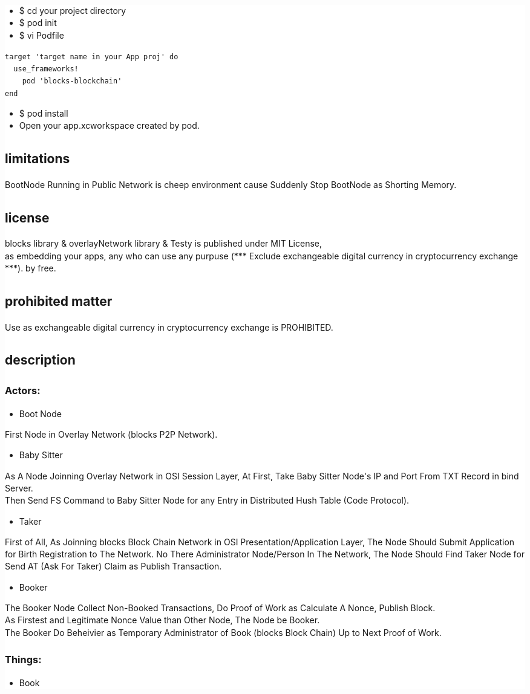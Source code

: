 - $ cd your project directory
- $ pod init
- $ vi Podfile
```
target 'target name in your App proj' do
  use_frameworks!
	pod 'blocks-blockchain'
end
```
- $ pod install
- Open your app.xcworkspace created by pod.

## limitations
BootNode Running in Public Network is cheep environment cause Suddenly Stop BootNode as Shorting Memory.  

## license
blocks library & overlayNetwork library & Testy is published under MIT License,  
as embedding your apps, any who can use any purpuse (*** Exclude exchangeable digital currency in cryptocurrency exchange ***). by free.

## prohibited matter
Use as exchangeable digital currency in cryptocurrency exchange is PROHIBITED.

## description
### Actors:
- Boot Node

First Node in Overlay Network (blocks P2P Network).

- Baby Sitter

As A Node Joinning Overlay Network in OSI Session Layer, At First, Take Baby Sitter Node's IP and Port From TXT Record in bind Server.  
Then Send FS Command to Baby Sitter Node for any Entry in Distributed Hush Table (Code Protocol).  

- Taker

First of All, As Joinning blocks Block Chain Network in OSI Presentation/Application Layer, The Node Should Submit Application for Birth Registration to The Network.
No There Administrator Node/Person In The Network, The Node Should Find Taker Node for Send AT (Ask For Taker) Claim as Publish Transaction.

- Booker

The Booker Node Collect Non-Booked Transactions, Do Proof of Work as Calculate A Nonce, Publish Block.  
As Firstest and Legitimate Nonce Value than Other Node, The Node be Booker.  
The Booker Do Beheivier as Temporary Administrator of Book (blocks Block Chain) Up to Next Proof of Work.

### Things:
- Book
